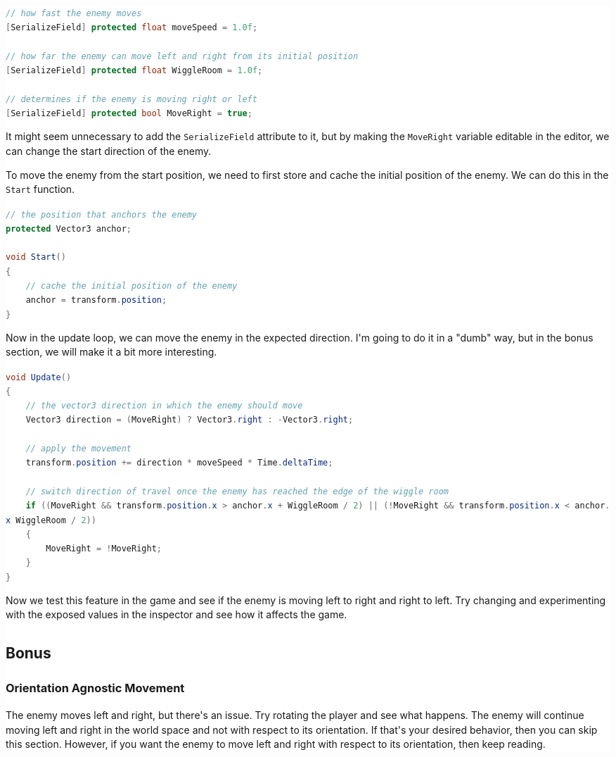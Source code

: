 
```csharp
// how fast the enemy moves
[SerializeField] protected float moveSpeed = 1.0f;

// how far the enemy can move left and right from its initial position
[SerializeField] protected float WiggleRoom = 1.0f;

// determines if the enemy is moving right or left
[SerializeField] protected bool MoveRight = true;
```

It might seem unnecessary to add the `SerializeField` attribute to it, but by making the `MoveRight` variable editable in the editor, we can change the start direction of the enemy.

To move the enemy from the start position, we need to first store and cache the initial position of the enemy. We can do this in the `Start` function.

```csharp
// the position that anchors the enemy
protected Vector3 anchor;

void Start()
{
    // cache the initial position of the enemy
    anchor = transform.position;
}
```

Now in the update loop, we can move the enemy in the expected direction. I'm going to do it in a "dumb" way, but in the bonus section, we will make it a bit more interesting.

```csharp
void Update()
{
    // the vector3 direction in which the enemy should move
    Vector3 direction = (MoveRight) ? Vector3.right : -Vector3.right;

    // apply the movement
    transform.position += direction * moveSpeed * Time.deltaTime;

    // switch direction of travel once the enemy has reached the edge of the wiggle room
    if ((MoveRight && transform.position.x > anchor.x + WiggleRoom / 2) || (!MoveRight && transform.position.x < anchor.x WiggleRoom / 2))
    {
        MoveRight = !MoveRight;
    }
}
```

Now we test this feature in the game and see if the enemy is moving left to right and right to left. Try changing and experimenting with the exposed values in the inspector and see how it affects the game.

## Bonus 
### Orientation Agnostic Movement
The enemy moves left and right, but there's an issue. Try rotating the player and see what happens. The enemy will continue moving left and right in the world space and not with respect to its orientation. If that's your desired behavior, then you can skip this section. However, if you want the enemy to move left and right with respect to its orientation, then keep reading.
